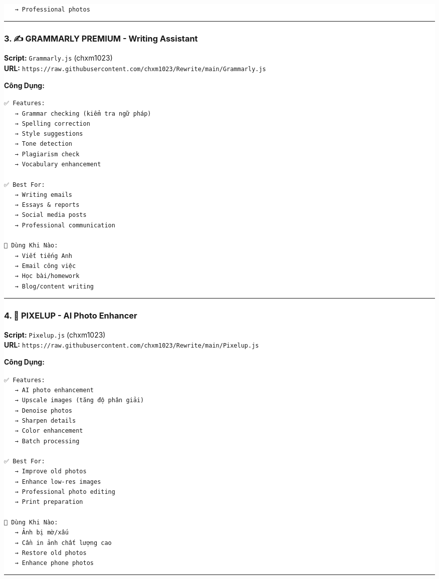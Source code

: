```
   → Professional photos
```

---

### 3. ✍️ **GRAMMARLY PREMIUM** - Writing Assistant

**Script:** `Grammarly.js` (chxm1023)  
**URL:** `https://raw.githubusercontent.com/chxm1023/Rewrite/main/Grammarly.js`

**Công Dụng:**
```
✅ Features:
   → Grammar checking (kiểm tra ngữ pháp)
   → Spelling correction
   → Style suggestions
   → Tone detection
   → Plagiarism check
   → Vocabulary enhancement
   
✅ Best For:
   → Writing emails
   → Essays & reports
   → Social media posts
   → Professional communication
   
🎯 Dùng Khi Nào:
   → Viết tiếng Anh
   → Email công việc
   → Học bài/homework
   → Blog/content writing
```

---

### 4. 🎨 **PIXELUP** - AI Photo Enhancer

**Script:** `Pixelup.js` (chxm1023)  
**URL:** `https://raw.githubusercontent.com/chxm1023/Rewrite/main/Pixelup.js`

**Công Dụng:**
```
✅ Features:
   → AI photo enhancement
   → Upscale images (tăng độ phân giải)
   → Denoise photos
   → Sharpen details
   → Color enhancement
   → Batch processing
   
✅ Best For:
   → Improve old photos
   → Enhance low-res images
   → Professional photo editing
   → Print preparation
   
🎯 Dùng Khi Nào:
   → Ảnh bị mờ/xấu
   → Cần in ảnh chất lượng cao
   → Restore old photos
   → Enhance phone photos
```

---